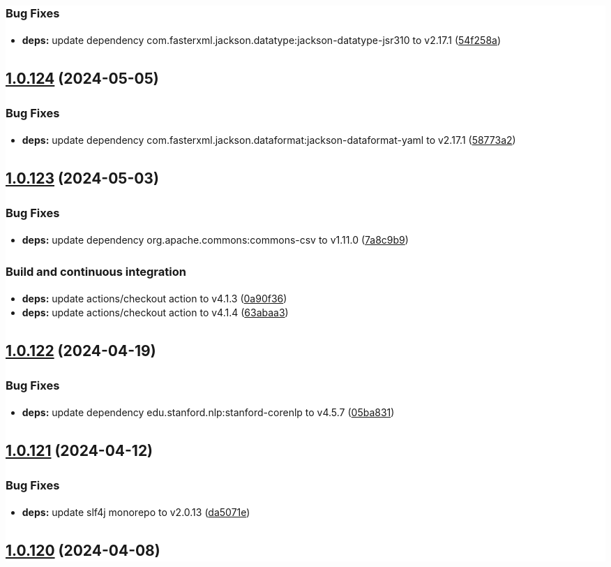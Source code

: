 
### Bug Fixes

* **deps:** update dependency com.fasterxml.jackson.datatype:jackson-datatype-jsr310 to v2.17.1 ([54f258a](https://github.com/big-unibo/assess/commit/54f258ac33a1a344951853d2f5ce76a2c31bc6a0))

## [1.0.124](https://github.com/big-unibo/assess/compare/1.0.123...1.0.124) (2024-05-05)


### Bug Fixes

* **deps:** update dependency com.fasterxml.jackson.dataformat:jackson-dataformat-yaml to v2.17.1 ([58773a2](https://github.com/big-unibo/assess/commit/58773a256f561b899b6527b865a304bd6f2376ee))

## [1.0.123](https://github.com/big-unibo/assess/compare/1.0.122...1.0.123) (2024-05-03)


### Bug Fixes

* **deps:** update dependency org.apache.commons:commons-csv to v1.11.0 ([7a8c9b9](https://github.com/big-unibo/assess/commit/7a8c9b911c90bd0bbc3fd7d1fa66b800b475ed4d))


### Build and continuous integration

* **deps:** update actions/checkout action to v4.1.3 ([0a90f36](https://github.com/big-unibo/assess/commit/0a90f364113387f49dd3e3ad975f2a6b779c1a72))
* **deps:** update actions/checkout action to v4.1.4 ([63abaa3](https://github.com/big-unibo/assess/commit/63abaa398009e8303bd700b72a5377a2ba2040ee))

## [1.0.122](https://github.com/big-unibo/assess/compare/1.0.121...1.0.122) (2024-04-19)


### Bug Fixes

* **deps:** update dependency edu.stanford.nlp:stanford-corenlp to v4.5.7 ([05ba831](https://github.com/big-unibo/assess/commit/05ba8318800156000a01f69e88fc9be8a5aa1cc1))

## [1.0.121](https://github.com/big-unibo/assess/compare/1.0.120...1.0.121) (2024-04-12)


### Bug Fixes

* **deps:** update slf4j monorepo to v2.0.13 ([da5071e](https://github.com/big-unibo/assess/commit/da5071ef38e3d006831d97919988c2303f7f5dc4))

## [1.0.120](https://github.com/big-unibo/assess/compare/1.0.119...1.0.120) (2024-04-08)
